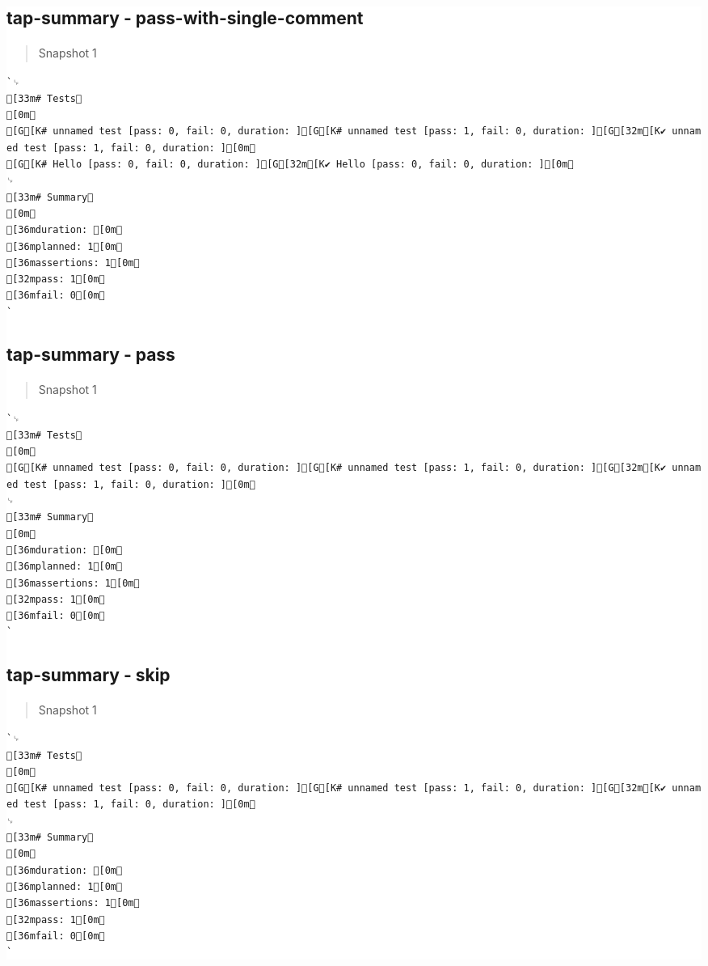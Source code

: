 ## tap-summary - pass-with-single-comment

> Snapshot 1

    `␊
    [33m# Tests␊
    [0m␊
    [G[K# unnamed test [pass: 0, fail: 0, duration: ][G[K# unnamed test [pass: 1, fail: 0, duration: ][G[32m[K✔ unnamed test [pass: 1, fail: 0, duration: ][0m␊
    [G[K# Hello [pass: 0, fail: 0, duration: ][G[32m[K✔ Hello [pass: 0, fail: 0, duration: ][0m␊
    ␊
    [33m# Summary␊
    [0m␊
    [36mduration: [0m␊
    [36mplanned: 1[0m␊
    [36massertions: 1[0m␊
    [32mpass: 1[0m␊
    [36mfail: 0[0m␊
    `

## tap-summary - pass

> Snapshot 1

    `␊
    [33m# Tests␊
    [0m␊
    [G[K# unnamed test [pass: 0, fail: 0, duration: ][G[K# unnamed test [pass: 1, fail: 0, duration: ][G[32m[K✔ unnamed test [pass: 1, fail: 0, duration: ][0m␊
    ␊
    [33m# Summary␊
    [0m␊
    [36mduration: [0m␊
    [36mplanned: 1[0m␊
    [36massertions: 1[0m␊
    [32mpass: 1[0m␊
    [36mfail: 0[0m␊
    `

## tap-summary - skip

> Snapshot 1

    `␊
    [33m# Tests␊
    [0m␊
    [G[K# unnamed test [pass: 0, fail: 0, duration: ][G[K# unnamed test [pass: 1, fail: 0, duration: ][G[32m[K✔ unnamed test [pass: 1, fail: 0, duration: ][0m␊
    ␊
    [33m# Summary␊
    [0m␊
    [36mduration: [0m␊
    [36mplanned: 1[0m␊
    [36massertions: 1[0m␊
    [32mpass: 1[0m␊
    [36mfail: 0[0m␊
    `
